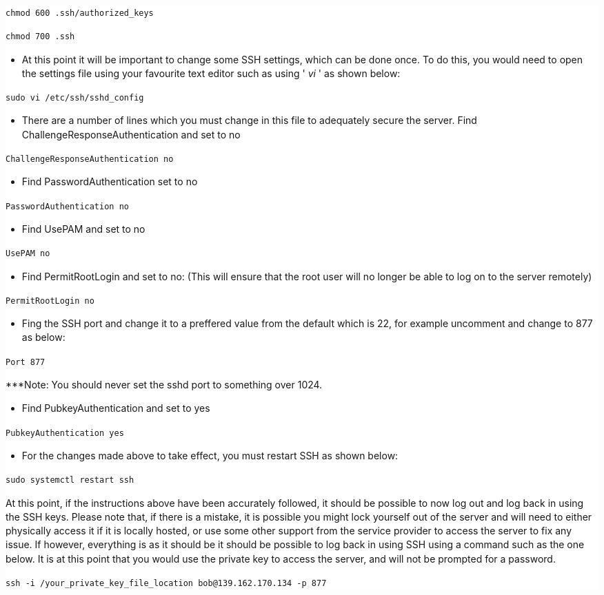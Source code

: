 ```
chmod 600 .ssh/authorized_keys
```
```
chmod 700 .ssh
```
- At this point it will be important to change some SSH settings, which can be done once. To do this, you would need to open the settings file using your favourite text editor such as using ' _vi_ ' as shown below:

```
sudo vi /etc/ssh/sshd_config
```
- There are a number of lines which you must change in this file to adequately secure the server. Find ChallengeResponseAuthentication and set to no

```
ChallengeResponseAuthentication no
```
- Find PasswordAuthentication set to no

```
PasswordAuthentication no
```
- Find UsePAM and set to no

```
UsePAM no
```
- Find PermitRootLogin and set to no: (This will ensure that the root user will no longer be able to log on to the server remotely)
```
PermitRootLogin no
```
- Fing the SSH port and change it to a preffered value from the default which is 22, for example uncomment and change to 877 as below:
```
Port 877
```
***Note: You should never set the sshd port to something over 1024.

- Find PubkeyAuthentication and set to yes

```
PubkeyAuthentication yes
```
- For the changes made above to take effect, you must restart SSH as shown below:
```
sudo systemctl restart ssh
```
At this point, if the instructions above have been accurately followed, it should be possible to now
log out and log back in using the SSH keys. Please note that, if there is a mistake, it is possible you
might lock yourself out of the server and will need to either physically access it if it is locally hosted,
or use some other support from the service provider to access the server to fix any issue. If however,
everything is as it should be it should be possible to log back in using SSH using a command such
as the one below. It is at this point that you would use the private key to access the server, and will
not be prompted for a password.
```
ssh -i /your_private_key_file_location bob@139.162.170.134 -p 877
```
